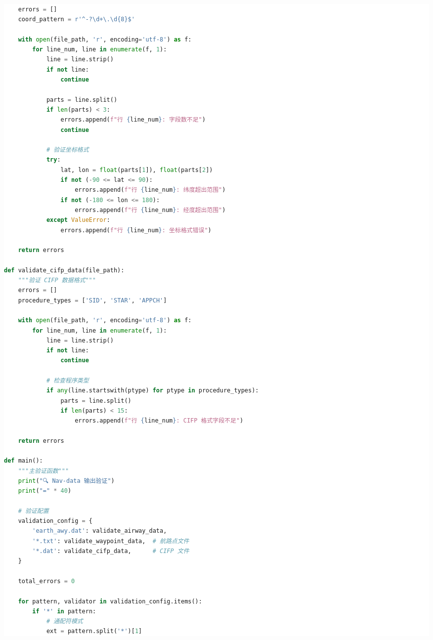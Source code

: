 ```python
    errors = []
    coord_pattern = r'^-?\d+\.\d{8}$'

    with open(file_path, 'r', encoding='utf-8') as f:
        for line_num, line in enumerate(f, 1):
            line = line.strip()
            if not line:
                continue

            parts = line.split()
            if len(parts) < 3:
                errors.append(f"行 {line_num}: 字段数不足")
                continue

            # 验证坐标格式
            try:
                lat, lon = float(parts[1]), float(parts[2])
                if not (-90 <= lat <= 90):
                    errors.append(f"行 {line_num}: 纬度超出范围")
                if not (-180 <= lon <= 180):
                    errors.append(f"行 {line_num}: 经度超出范围")
            except ValueError:
                errors.append(f"行 {line_num}: 坐标格式错误")

    return errors

def validate_cifp_data(file_path):
    """验证 CIFP 数据格式"""
    errors = []
    procedure_types = ['SID', 'STAR', 'APPCH']

    with open(file_path, 'r', encoding='utf-8') as f:
        for line_num, line in enumerate(f, 1):
            line = line.strip()
            if not line:
                continue

            # 检查程序类型
            if any(line.startswith(ptype) for ptype in procedure_types):
                parts = line.split()
                if len(parts) < 15:
                    errors.append(f"行 {line_num}: CIFP 格式字段不足")

    return errors

def main():
    """主验证函数"""
    print("🔍 Nav-data 输出验证")
    print("=" * 40)

    # 验证配置
    validation_config = {
        'earth_awy.dat': validate_airway_data,
        '*.txt': validate_waypoint_data,  # 航路点文件
        '*.dat': validate_cifp_data,      # CIFP 文件
    }

    total_errors = 0

    for pattern, validator in validation_config.items():
        if '*' in pattern:
            # 通配符模式
            ext = pattern.split('*')[1]
```